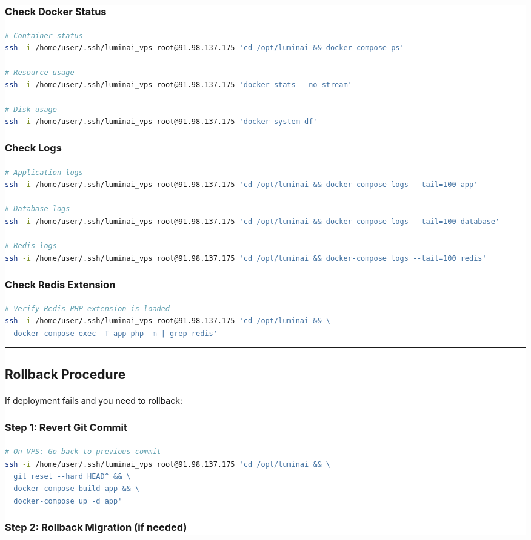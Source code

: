 ### Check Docker Status

```bash
# Container status
ssh -i /home/user/.ssh/luminai_vps root@91.98.137.175 'cd /opt/luminai && docker-compose ps'

# Resource usage
ssh -i /home/user/.ssh/luminai_vps root@91.98.137.175 'docker stats --no-stream'

# Disk usage
ssh -i /home/user/.ssh/luminai_vps root@91.98.137.175 'docker system df'
```

### Check Logs

```bash
# Application logs
ssh -i /home/user/.ssh/luminai_vps root@91.98.137.175 'cd /opt/luminai && docker-compose logs --tail=100 app'

# Database logs
ssh -i /home/user/.ssh/luminai_vps root@91.98.137.175 'cd /opt/luminai && docker-compose logs --tail=100 database'

# Redis logs
ssh -i /home/user/.ssh/luminai_vps root@91.98.137.175 'cd /opt/luminai && docker-compose logs --tail=100 redis'
```

### Check Redis Extension

```bash
# Verify Redis PHP extension is loaded
ssh -i /home/user/.ssh/luminai_vps root@91.98.137.175 'cd /opt/luminai && \
  docker-compose exec -T app php -m | grep redis'
```

---

## Rollback Procedure

If deployment fails and you need to rollback:

### Step 1: Revert Git Commit

```bash
# On VPS: Go back to previous commit
ssh -i /home/user/.ssh/luminai_vps root@91.98.137.175 'cd /opt/luminai && \
  git reset --hard HEAD^ && \
  docker-compose build app && \
  docker-compose up -d app'
```

### Step 2: Rollback Migration (if needed)
